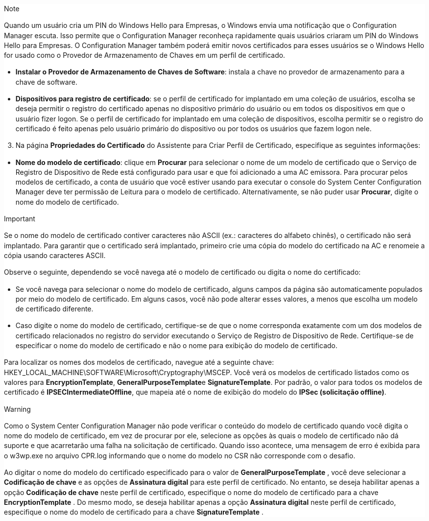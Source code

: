    > [!NOTE]  
   > 
   > Quando um usuário cria um PIN do Windows Hello para Empresas, o Windows envia uma notificação que o Configuration Manager escuta. Isso permite que o Configuration Manager reconheça rapidamente quais usuários criaram um PIN do Windows Hello para Empresas. O Configuration Manager também poderá emitir novos certificados para esses usuários se o Windows Hello for usado como o Provedor de Armazenamento de Chaves em um perfil de certificado.  

   -   **Instalar o Provedor de Armazenamento de Chaves de Software**: instala a chave no provedor de armazenamento para a chave de software.  

 -   **Dispositivos para registro de certificado**: se o perfil de certificado for implantado em uma coleção de usuários, escolha se deseja permitir o registro do certificado apenas no dispositivo primário do usuário ou em todos os dispositivos em que o usuário fizer logon. Se o perfil de certificado for implantado em uma coleção de dispositivos, escolha permitir se o registro do certificado é feito apenas pelo usuário primário do dispositivo ou por todos os usuários que fazem logon nele.  

3.  Na página **Propriedades do Certificado** do Assistente para Criar Perfil de Certificado, especifique as seguintes informações:  

 -   **Nome do modelo de certificado**: clique em **Procurar** para selecionar o nome de um modelo de certificado que o Serviço de Registro de Dispositivo de Rede está configurado para usar e que foi adicionado a uma AC emissora. Para procurar pelos modelos de certificado, a conta de usuário que você estiver usando para executar o console do System Center Configuration Manager deve ter permissão de Leitura para o modelo de certificado. Alternativamente, se não puder usar **Procurar**, digite o nome do modelo de certificado.  

 > [!IMPORTANT]
 >   
 >  Se o nome do modelo de certificado contiver caracteres não ASCII (ex.: caracteres do alfabeto chinês), o certificado não será implantado. Para garantir que o certificado será implantado, primeiro crie uma cópia do modelo do certificado na AC e renomeie a cópia usando caracteres ASCII.  

   Observe o seguinte, dependendo se você navega até o modelo de certificado ou digita o nome do certificado:  

 -   Se você navega para selecionar o nome do modelo de certificado, alguns campos da página são automaticamente populados por meio do modelo de certificado. Em alguns casos, você não pode alterar esses valores, a menos que escolha um modelo de certificado diferente.  

 -   Caso digite o nome do modelo de certificado, certifique-se de que o nome corresponda exatamente com um dos modelos de certificado relacionados no registro do servidor executando o Serviço de Registro de Dispositivo de Rede. Certifique-se de especificar o nome do modelo de certificado e não o nome para exibição do modelo de certificado.  

   Para localizar os nomes dos modelos de certificado, navegue até a seguinte chave: HKEY_LOCAL_MACHINE\SOFTWARE\Microsoft\Cryptography\MSCEP. Você verá os modelos de certificado listados como os valores para **EncryptionTemplate**, **GeneralPurposeTemplate**e **SignatureTemplate**. Por padrão, o valor para todos os modelos de certificado é **IPSECIntermediateOffline**, que mapeia até o nome de exibição do modelo do **IPSec (solicitação offline)**.  

   > [!WARNING]  
   > 
   >  Como o System Center Configuration Manager não pode verificar o conteúdo do modelo de certificado quando você digita o nome do modelo de certificado, em vez de procurar por ele, selecione as opções às quais o modelo de certificado não dá suporte e que acarretarão uma falha na solicitação de certificado. Quando isso acontece, uma mensagem de erro é exibida para o w3wp.exe no arquivo CPR.log informando que o nome do modelo no CSR não corresponde com o desafio.  
   >   
   >  Ao digitar o nome do modelo do certificado especificado para o valor de **GeneralPurposeTemplate** , você deve selecionar a **Codificação de chave** e as opções de **Assinatura digital** para este perfil de certificado. No entanto, se deseja habilitar apenas a opção **Codificação de chave** neste perfil de certificado, especifique o nome do modelo de certificado para a chave **EncryptionTemplate** . Do mesmo modo, se deseja habilitar apenas a opção **Assinatura digital** neste perfil de certificado, especifique o nome do modelo de certificado para a chave **SignatureTemplate** .  
